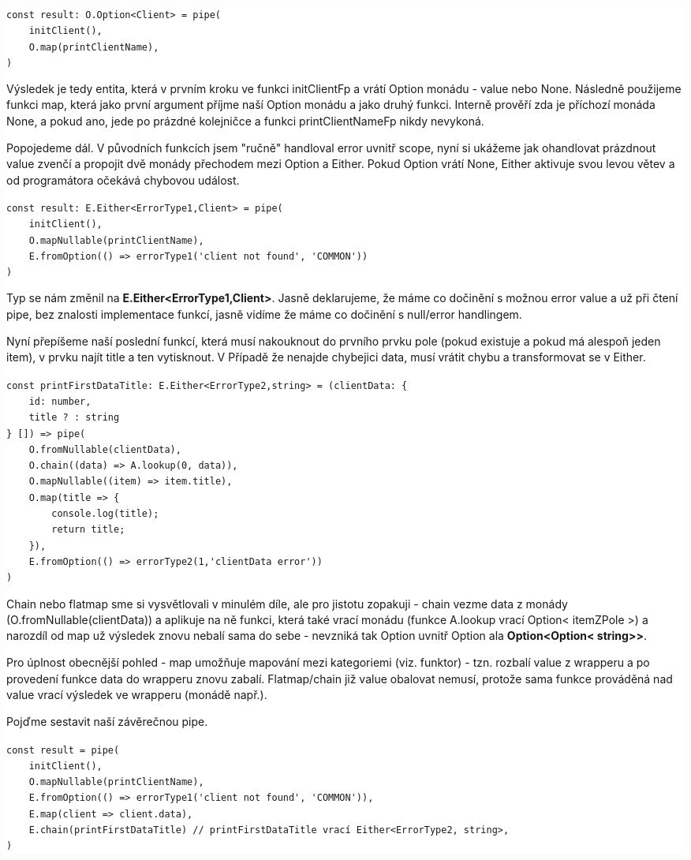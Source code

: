     const result: O.Option<Client> = pipe(
        initClient(),
        O.map(printClientName),
    )

Výsledek je tedy entita, která v prvním kroku ve funkci initClientFp a vrátí Option monádu - value nebo None.
Následně použijeme funkci map, která jako první argument příjme naší Option monádu a jako druhý funkci.
Interně prověří zda je příchozí monáda None, a pokud ano, jede po prázdné kolejničce a funkci printClientNameFp nikdy nevykoná. 

Popojedeme dál. V původních funkcích jsem "ručně" handloval error uvnitř scope, nyní si ukážeme jak ohandlovat prázdnout value zvenčí a propojit dvě monády přechodem mezi Option a Either. Pokud Option vrátí None, Either aktivuje svou levou větev a od programátora očekává chybovou událost.

    const result: E.Either<ErrorType1,Client> = pipe(
        initClient(),
        O.mapNullable(printClientName),
        E.fromOption(() => errorType1('client not found', 'COMMON'))
    )

Typ se nám změnil na  **E.Either<ErrorType1,Client>**. Jasně deklarujeme, že máme co dočinění s možnou error value a už při čtení pipe, bez znalosti implementace funkcí, jasně vidíme že máme co dočinění s null/error handlingem.

Nyní přepíšeme naší poslední funkcí, která musí nakouknout do prvního prvku pole (pokud existuje a pokud má alespoň jeden item), v prvku najít title  a ten vytisknout. V Případě že nenajde chybejici data, musí vrátit chybu a transformovat se v Either.

    const printFirstDataTitle: E.Either<ErrorType2,string> = (clientData: {
        id: number,
        title ? : string
    } []) => pipe(
        O.fromNullable(clientData),
        O.chain((data) => A.lookup(0, data)),
        O.mapNullable((item) => item.title),
        O.map(title => {
            console.log(title);
            return title;
        }),
        E.fromOption(() => errorType2(1,'clientData error'))
    )

Chain nebo flatmap sme si vysvětlovali v minulém díle, ale pro jistotu zopakuji - chain vezme data z monády (O.fromNullable(clientData)) a aplikuje na ně funkci, která také vrací monádu (funkce A.lookup vrací Option< itemZPole >) a  narozdíl od map  už výsledek znovu nebalí sama do sebe - nevzniká tak Option uvnitř Option ala **Option<Option< string>>**. 

Pro úplnost obecnější pohled - map umožňuje mapování mezi kategoriemi (viz. funktor) - tzn. rozbalí value z wrapperu a po provedení funkce data do wrapperu znovu zabalí. Flatmap/chain již value obalovat nemusí, protože sama funkce prováděná nad value vrací výsledek ve wrapperu (monádě např.).

Pojďme sestavit naší závěrečnou pipe.

    const result = pipe(
        initClient(),
        O.mapNullable(printClientName),
        E.fromOption(() => errorType1('client not found', 'COMMON')),
        E.map(client => client.data),
        E.chain(printFirstDataTitle) // printFirstDataTitle vrací Either<ErrorType2, string>,
    )
